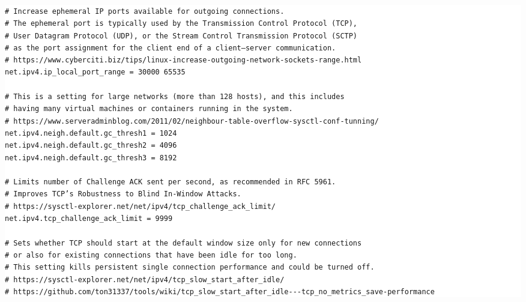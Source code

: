     # Increase ephemeral IP ports available for outgoing connections.
    # The ephemeral port is typically used by the Transmission Control Protocol (TCP),
    # User Datagram Protocol (UDP), or the Stream Control Transmission Protocol (SCTP)
    # as the port assignment for the client end of a client–server communication.
    # https://www.cyberciti.biz/tips/linux-increase-outgoing-network-sockets-range.html
    net.ipv4.ip_local_port_range = 30000 65535

    # This is a setting for large networks (more than 128 hosts), and this includes
    # having many virtual machines or containers running in the system.
    # https://www.serveradminblog.com/2011/02/neighbour-table-overflow-sysctl-conf-tunning/
    net.ipv4.neigh.default.gc_thresh1 = 1024
    net.ipv4.neigh.default.gc_thresh2 = 4096
    net.ipv4.neigh.default.gc_thresh3 = 8192

    # Limits number of Challenge ACK sent per second, as recommended in RFC 5961.
    # Improves TCP’s Robustness to Blind In-Window Attacks.
    # https://sysctl-explorer.net/net/ipv4/tcp_challenge_ack_limit/
    net.ipv4.tcp_challenge_ack_limit = 9999

    # Sets whether TCP should start at the default window size only for new connections
    # or also for existing connections that have been idle for too long.
    # This setting kills persistent single connection performance and could be turned off.
    # https://sysctl-explorer.net/net/ipv4/tcp_slow_start_after_idle/
    # https://github.com/ton31337/tools/wiki/tcp_slow_start_after_idle---tcp_no_metrics_save-performance